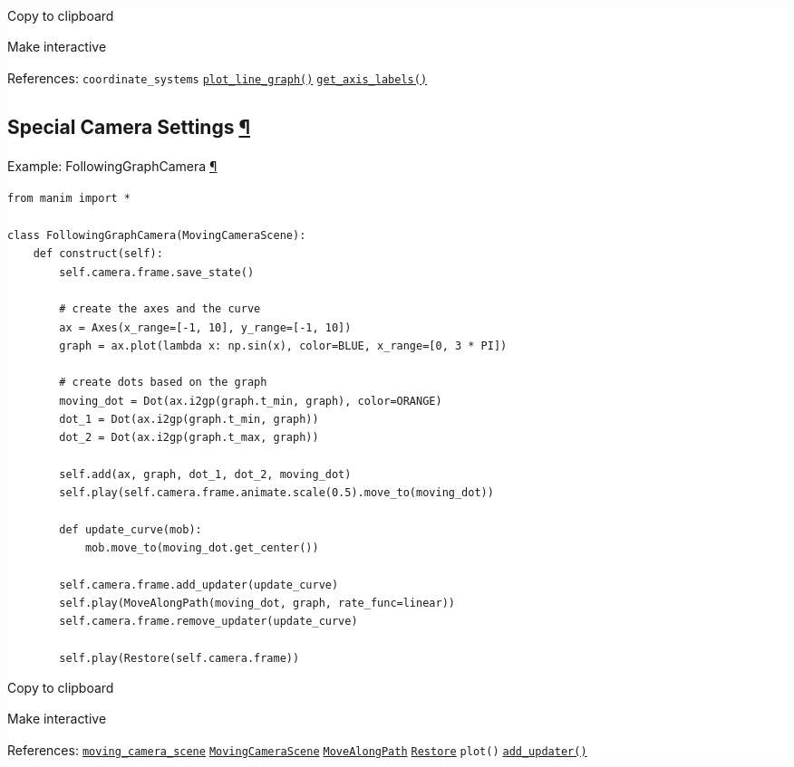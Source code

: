 Copy to clipboard

Make interactive

References: `coordinate_systems` [`plot_line_graph()`](https://docs.manim.community/en/stable/reference/manim.mobject.graphing.coordinate_systems.Axes.html#manim.mobject.graphing.coordinate_systems.Axes.plot_line_graph "manim.mobject.graphing.coordinate_systems.Axes.plot_line_graph") [`get_axis_labels()`](https://docs.manim.community/en/stable/reference/manim.mobject.graphing.coordinate_systems.Axes.html#manim.mobject.graphing.coordinate_systems.Axes.get_axis_labels "manim.mobject.graphing.coordinate_systems.Axes.get_axis_labels")

## Special Camera Settings [¶](https://docs.manim.community/en/stable/examples.html\#special-camera-settings "Link to this heading")

Example: FollowingGraphCamera [¶](https://docs.manim.community/en/stable/examples.html#followinggraphcamera)

```
from manim import *

class FollowingGraphCamera(MovingCameraScene):
    def construct(self):
        self.camera.frame.save_state()

        # create the axes and the curve
        ax = Axes(x_range=[-1, 10], y_range=[-1, 10])
        graph = ax.plot(lambda x: np.sin(x), color=BLUE, x_range=[0, 3 * PI])

        # create dots based on the graph
        moving_dot = Dot(ax.i2gp(graph.t_min, graph), color=ORANGE)
        dot_1 = Dot(ax.i2gp(graph.t_min, graph))
        dot_2 = Dot(ax.i2gp(graph.t_max, graph))

        self.add(ax, graph, dot_1, dot_2, moving_dot)
        self.play(self.camera.frame.animate.scale(0.5).move_to(moving_dot))

        def update_curve(mob):
            mob.move_to(moving_dot.get_center())

        self.camera.frame.add_updater(update_curve)
        self.play(MoveAlongPath(moving_dot, graph, rate_func=linear))
        self.camera.frame.remove_updater(update_curve)

        self.play(Restore(self.camera.frame))

```

Copy to clipboard

Make interactive

References: [`moving_camera_scene`](https://docs.manim.community/en/stable/reference/manim.scene.moving_camera_scene.html#module-manim.scene.moving_camera_scene "manim.scene.moving_camera_scene") [`MovingCameraScene`](https://docs.manim.community/en/stable/reference/manim.scene.moving_camera_scene.MovingCameraScene.html#manim.scene.moving_camera_scene.MovingCameraScene "manim.scene.moving_camera_scene.MovingCameraScene") [`MoveAlongPath`](https://docs.manim.community/en/stable/reference/manim.animation.movement.MoveAlongPath.html#manim.animation.movement.MoveAlongPath "manim.animation.movement.MoveAlongPath") [`Restore`](https://docs.manim.community/en/stable/reference/manim.animation.transform.Restore.html#manim.animation.transform.Restore "manim.animation.transform.Restore") `plot()` [`add_updater()`](https://docs.manim.community/en/stable/reference/manim.mobject.mobject.Mobject.html#manim.mobject.mobject.Mobject.add_updater "manim.mobject.mobject.Mobject.add_updater")
